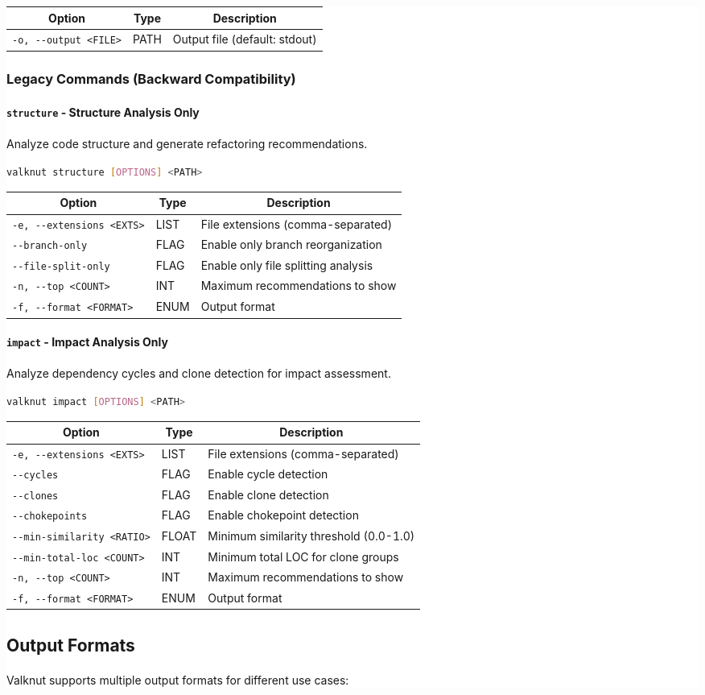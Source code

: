 | Option | Type | Description |
|--------|------|-------------|
| `-o, --output <FILE>` | PATH | Output file (default: stdout) |

### Legacy Commands (Backward Compatibility)

#### `structure` - Structure Analysis Only

Analyze code structure and generate refactoring recommendations.

```bash
valknut structure [OPTIONS] <PATH>
```

| Option | Type | Description |
|--------|------|-------------|
| `-e, --extensions <EXTS>` | LIST | File extensions (comma-separated) |
| `--branch-only` | FLAG | Enable only branch reorganization |
| `--file-split-only` | FLAG | Enable only file splitting analysis |
| `-n, --top <COUNT>` | INT | Maximum recommendations to show |
| `-f, --format <FORMAT>` | ENUM | Output format |

#### `impact` - Impact Analysis Only

Analyze dependency cycles and clone detection for impact assessment.

```bash
valknut impact [OPTIONS] <PATH>
```

| Option | Type | Description |
|--------|------|-------------|
| `-e, --extensions <EXTS>` | LIST | File extensions (comma-separated) |
| `--cycles` | FLAG | Enable cycle detection |
| `--clones` | FLAG | Enable clone detection |
| `--chokepoints` | FLAG | Enable chokepoint detection |
| `--min-similarity <RATIO>` | FLOAT | Minimum similarity threshold (0.0-1.0) |
| `--min-total-loc <COUNT>` | INT | Minimum total LOC for clone groups |
| `-n, --top <COUNT>` | INT | Maximum recommendations to show |
| `-f, --format <FORMAT>` | ENUM | Output format |

## Output Formats

Valknut supports multiple output formats for different use cases:
